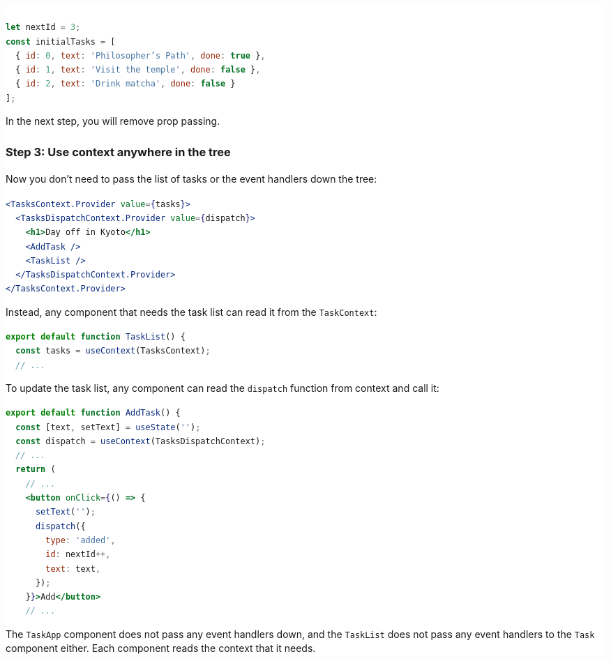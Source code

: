 ```jsx

let nextId = 3;
const initialTasks = [
  { id: 0, text: 'Philosopher’s Path', done: true },
  { id: 1, text: 'Visit the temple', done: false },
  { id: 2, text: 'Drink matcha', done: false }
];
```

In the next step, you will remove prop passing.

### Step 3: Use context anywhere in the tree 
Now you don’t need to pass the list of tasks or the event handlers down the tree:

```jsx
<TasksContext.Provider value={tasks}>
  <TasksDispatchContext.Provider value={dispatch}>
    <h1>Day off in Kyoto</h1>
    <AddTask />
    <TaskList />
  </TasksDispatchContext.Provider>
</TasksContext.Provider>
```

Instead, any component that needs the task list can read it from the `TaskContext`:

```jsx
export default function TaskList() {
  const tasks = useContext(TasksContext);
  // ...
```

To update the task list, any component can read the `dispatch` function from context and call it:

```jsx
export default function AddTask() {
  const [text, setText] = useState('');
  const dispatch = useContext(TasksDispatchContext);
  // ...
  return (
    // ...
    <button onClick={() => {
      setText('');
      dispatch({
        type: 'added',
        id: nextId++,
        text: text,
      });
    }}>Add</button>
    // ...
```

The `TaskApp` component does not pass any event handlers down, and the `TaskList` does not pass any event handlers to the `Task` component either. Each component reads the context that it needs.

